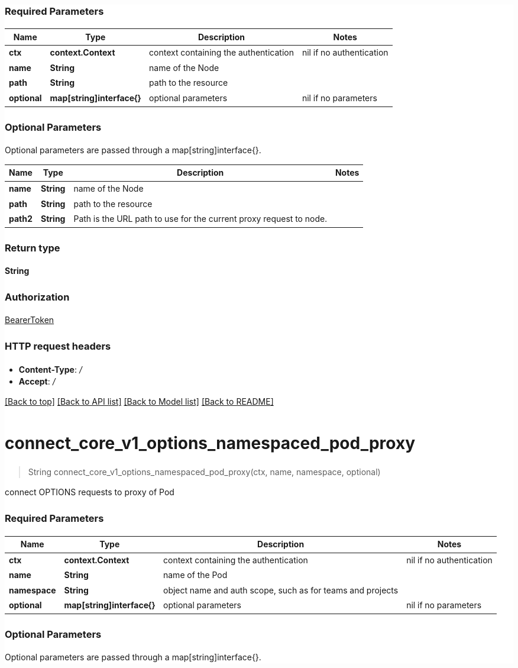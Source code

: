 ### Required Parameters

Name | Type | Description  | Notes
------------- | ------------- | ------------- | -------------
 **ctx** | **context.Context** | context containing the authentication | nil if no authentication
  **name** | **String**| name of the Node | 
  **path** | **String**| path to the resource | 
 **optional** | **map[string]interface{}** | optional parameters | nil if no parameters

### Optional Parameters
Optional parameters are passed through a map[string]interface{}.

Name | Type | Description  | Notes
------------- | ------------- | ------------- | -------------
 **name** | **String**| name of the Node | 
 **path** | **String**| path to the resource | 
 **path2** | **String**| Path is the URL path to use for the current proxy request to node. | 

### Return type

**String**

### Authorization

[BearerToken](../README.md#BearerToken)

### HTTP request headers

 - **Content-Type**: */*
 - **Accept**: */*

[[Back to top]](#) [[Back to API list]](../README.md#documentation-for-api-endpoints) [[Back to Model list]](../README.md#documentation-for-models) [[Back to README]](../README.md)

# **connect_core_v1_options_namespaced_pod_proxy**
> String connect_core_v1_options_namespaced_pod_proxy(ctx, name, namespace, optional)


connect OPTIONS requests to proxy of Pod

### Required Parameters

Name | Type | Description  | Notes
------------- | ------------- | ------------- | -------------
 **ctx** | **context.Context** | context containing the authentication | nil if no authentication
  **name** | **String**| name of the Pod | 
  **namespace** | **String**| object name and auth scope, such as for teams and projects | 
 **optional** | **map[string]interface{}** | optional parameters | nil if no parameters

### Optional Parameters
Optional parameters are passed through a map[string]interface{}.
